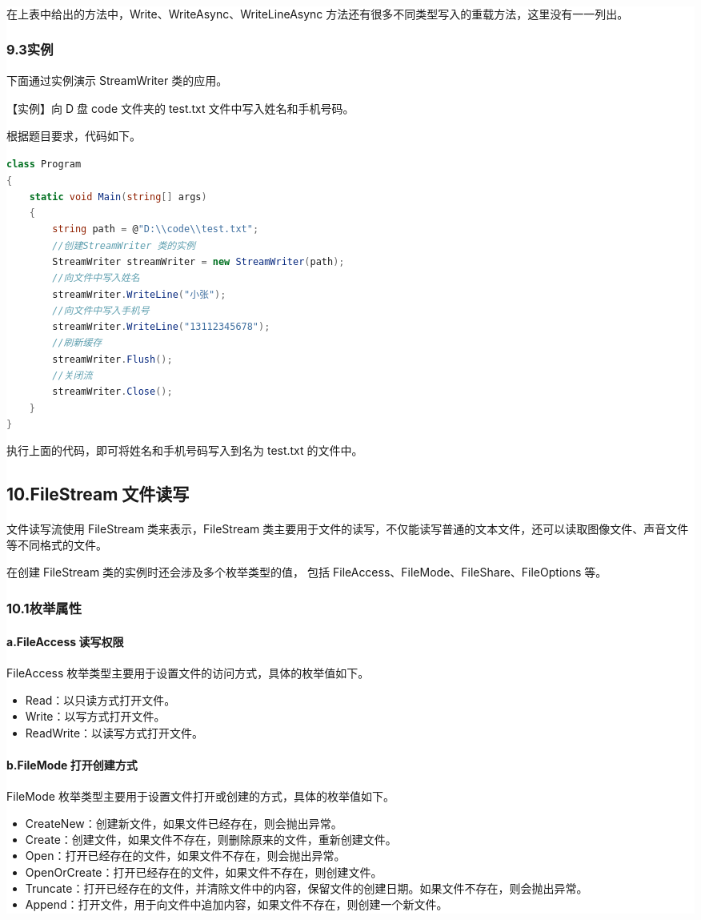 在上表中给出的方法中，Write、WriteAsync、WriteLineAsync 方法还有很多不同类型写入的重载方法，这里没有一一列出。

### 9.3实例

下面通过实例演示 StreamWriter 类的应用。

【实例】向 D 盘 code 文件夹的 test.txt 文件中写入姓名和手机号码。

根据题目要求，代码如下。

```c#
class Program
{
    static void Main(string[] args)
    {
        string path = @"D:\\code\\test.txt";
        //创建StreamWriter 类的实例
        StreamWriter streamWriter = new StreamWriter(path);
        //向文件中写入姓名
        streamWriter.WriteLine("小张");
        //向文件中写入手机号
        streamWriter.WriteLine("13112345678");
        //刷新缓存
        streamWriter.Flush();
        //关闭流
        streamWriter.Close();
    }
}
```

执行上面的代码，即可将姓名和手机号码写入到名为 test.txt 的文件中。

## 10.FileStream 文件读写

文件读写流使用 FileStream 类来表示，FileStream 类主要用于文件的读写，不仅能读写普通的文本文件，还可以读取图像文件、声音文件等不同格式的文件。

在创建 FileStream 类的实例时还会涉及多个枚举类型的值， 包括 FileAccess、FileMode、FileShare、FileOptions 等。

### 10.1枚举属性

#### a.FileAccess 读写权限

FileAccess 枚举类型主要用于设置文件的访问方式，具体的枚举值如下。

* Read：以只读方式打开文件。
* Write：以写方式打开文件。
* ReadWrite：以读写方式打开文件。

#### b.FileMode 打开创建方式

FileMode 枚举类型主要用于设置文件打开或创建的方式，具体的枚举值如下。

* CreateNew：创建新文件，如果文件已经存在，则会抛出异常。
* Create：创建文件，如果文件不存在，则删除原来的文件，重新创建文件。
* Open：打开已经存在的文件，如果文件不存在，则会抛出异常。
* OpenOrCreate：打开已经存在的文件，如果文件不存在，则创建文件。
* Truncate：打开已经存在的文件，并清除文件中的内容，保留文件的创建日期。如果文件不存在，则会抛出异常。
* Append：打开文件，用于向文件中追加内容，如果文件不存在，则创建一个新文件。
